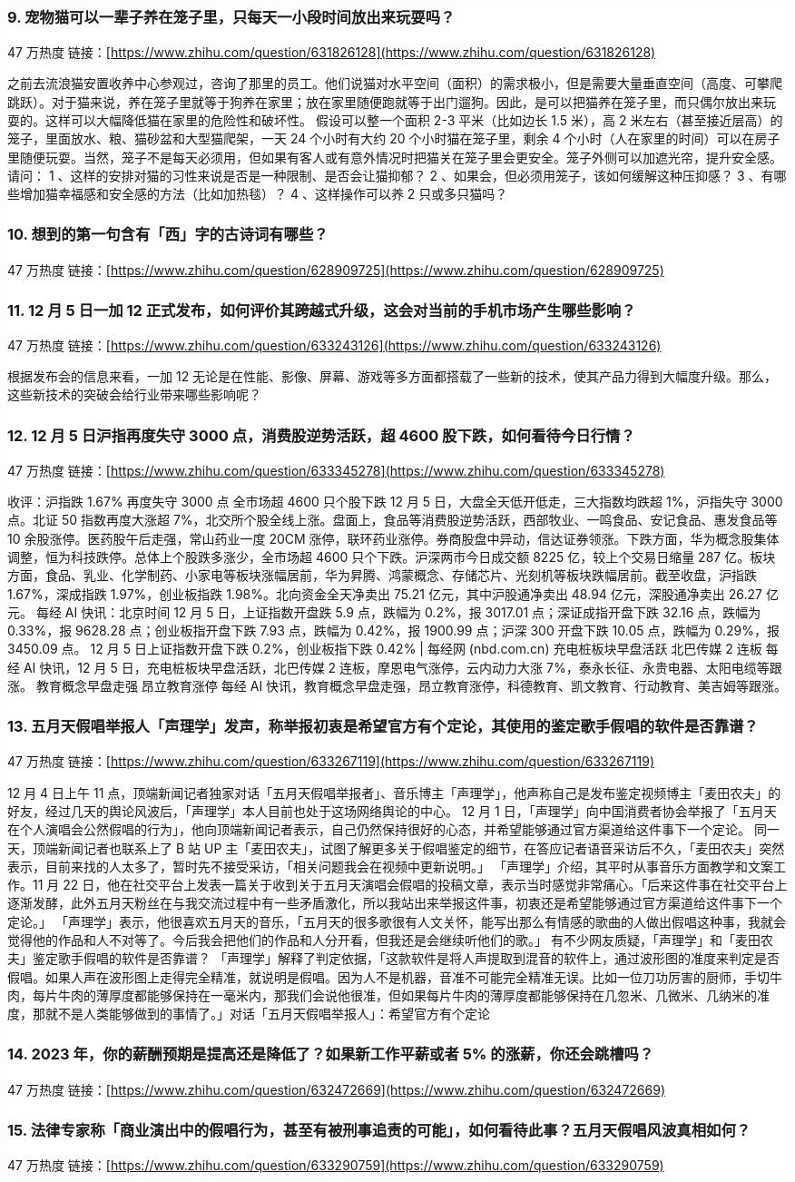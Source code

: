

### 9. 宠物猫可以一辈子养在笼子里，只每天一小段时间放出来玩耍吗？
47 万热度 链接：[https://www.zhihu.com/question/631826128](https://www.zhihu.com/question/631826128)

之前去流浪猫安置收养中心参观过，咨询了那里的员工。他们说猫对水平空间（面积）的需求极小，但是需要大量垂直空间（高度、可攀爬跳跃）。对于猫来说，养在笼子里就等于狗养在家里；放在家里随便跑就等于出门遛狗。因此，是可以把猫养在笼子里，而只偶尔放出来玩耍的。这样可以大幅降低猫在家里的危险性和破坏性。 假设可以整一个面积 2-3 平米（比如边长 1.5 米），高 2 米左右（甚至接近层高）的笼子，里面放水、粮、猫砂盆和大型猫爬架，一天 24 个小时有大约 20 个小时猫在笼子里，剩余 4 个小时（人在家里的时间）可以在房子里随便玩耍。当然，笼子不是每天必须用，但如果有客人或有意外情况时把猫关在笼子里会更安全。笼子外侧可以加遮光帘，提升安全感。 请问： 1 、这样的安排对猫的习性来说是否是一种限制、是否会让猫抑郁？ 2 、如果会，但必须用笼子，该如何缓解这种压抑感？ 3 、有哪些增加猫幸福感和安全感的方法（比如加热毯）？ 4 、这样操作可以养 2 只或多只猫吗？

### 10. 想到的第一句含有「西」字的古诗词有哪些？
47 万热度 链接：[https://www.zhihu.com/question/628909725](https://www.zhihu.com/question/628909725)



### 11. 12 月 5 日一加 12 正式发布，如何评价其跨越式升级，这会对当前的手机市场产生哪些影响？
47 万热度 链接：[https://www.zhihu.com/question/633243126](https://www.zhihu.com/question/633243126)

根据发布会的信息来看，一加 12 无论是在性能、影像、屏幕、游戏等多方面都搭载了一些新的技术，使其产品力得到大幅度升级。那么，这些新技术的突破会给行业带来哪些影响呢？

### 12. 12 月 5 日沪指再度失守 3000 点，消费股逆势活跃，超 4600 股下跌，如何看待今日行情？
47 万热度 链接：[https://www.zhihu.com/question/633345278](https://www.zhihu.com/question/633345278)

收评：沪指跌 1.67% 再度失守 3000 点 全市场超 4600 只个股下跌 12 月 5 日，大盘全天低开低走，三大指数均跌超 1%，沪指失守 3000 点。北证 50 指数再度大涨超 7%，北交所个股全线上涨。盘面上，食品等消费股逆势活跃，西部牧业、一鸣食品、安记食品、惠发食品等 10 余股涨停。医药股午后走强，常山药业一度 20CM 涨停，联环药业涨停。券商股盘中异动，信达证券领涨。下跌方面，华为概念股集体调整，恒为科技跌停。总体上个股跌多涨少，全市场超 4600 只个下跌。沪深两市今日成交额 8225 亿，较上个交易日缩量 287 亿。板块方面，食品、乳业、化学制药、小家电等板块涨幅居前，华为昇腾、鸿蒙概念、存储芯片、光刻机等板块跌幅居前。截至收盘，沪指跌 1.67%，深成指跌 1.97%，创业板指跌 1.98%。北向资金全天净卖出 75.21 亿元，其中沪股通净卖出 48.94 亿元，深股通净卖出 26.27 亿元。 每经 AI 快讯：北京时间 12 月 5 日，上证指数开盘跌 5.9 点，跌幅为 0.2%，报 3017.01 点；深证成指开盘下跌 32.16 点，跌幅为 0.33%，报 9628.28 点；创业板指开盘下跌 7.93 点，跌幅为 0.42%，报 1900.99 点；沪深 300 开盘下跌 10.05 点，跌幅为 0.29%，报 3450.09 点。 12 月 5 日上证指数开盘下跌 0.2%，创业板指下跌 0.42% | 每经网 (nbd.com.cn) 充电桩板块早盘活跃 北巴传媒 2 连板 每经 AI 快讯，12 月 5 日，充电桩板块早盘活跃，北巴传媒 2 连板，摩恩电气涨停，云内动力大涨 7%，泰永长征、永贵电器、太阳电缆等跟涨。 教育概念早盘走强 昂立教育涨停 每经 AI 快讯，教育概念早盘走强，昂立教育涨停，科德教育、凯文教育、行动教育、美吉姆等跟涨。

### 13. 五月天假唱举报人「声理学」发声，称举报初衷是希望官方有个定论，其使用的鉴定歌手假唱的软件是否靠谱？
47 万热度 链接：[https://www.zhihu.com/question/633267119](https://www.zhihu.com/question/633267119)

12 月 4 日上午 11 点，顶端新闻记者独家对话「五月天假唱举报者」、音乐博主「声理学」，他声称自己是发布鉴定视频博主「麦田农夫」的好友，经过几天的舆论风波后，「声理学」本人目前也处于这场网络舆论的中心。 12 月 1 日，「声理学」向中国消费者协会举报了「五月天在个人演唱会公然假唱的行为」，他向顶端新闻记者表示，自己仍然保持很好的心态，并希望能够通过官方渠道给这件事下一个定论。 同一天，顶端新闻记者也联系上了 B 站 UP 主「麦田农夫」，试图了解更多关于假唱鉴定的细节，在答应记者语音采访后不久，「麦田农夫」突然表示，目前来找的人太多了，暂时先不接受采访，「相关问题我会在视频中更新说明。」 「声理学」介绍，其平时从事音乐方面教学和文案工作。11 月 22 日，他在社交平台上发表一篇关于收到关于五月天演唱会假唱的投稿文章，表示当时感觉非常痛心。「后来这件事在社交平台上逐渐发酵，此外五月天粉丝在与我交流过程中有一些矛盾激化，所以我站出来举报这件事，初衷还是希望能够通过官方渠道给这件事下一个定论。」 「声理学」表示，他很喜欢五月天的音乐，「五月天的很多歌很有人文关怀，能写出那么有情感的歌曲的人做出假唱这种事，我就会觉得他的作品和人不对等了。今后我会把他们的作品和人分开看，但我还是会继续听他们的歌。」 有不少网友质疑，「声理学」和「麦田农夫」鉴定歌手假唱的软件是否靠谱？ 「声理学」解释了判定依据，「这款软件是将人声提取到混音的软件上，通过波形图的准度来判定是否假唱。如果人声在波形图上走得完全精准，就说明是假唱。因为人不是机器，音准不可能完全精准无误。比如一位刀功厉害的厨师，手切牛肉，每片牛肉的薄厚度都能够保持在一毫米内，那我们会说他很准，但如果每片牛肉的薄厚度都能够保持在几忽米、几微米、几纳米的准度，那就不是人类能够做到的事情了。」对话「五月天假唱举报人」：希望官方有个定论

### 14. 2023 年，你的薪酬预期是提高还是降低了？如果新工作平薪或者 5% 的涨薪，你还会跳槽吗？
47 万热度 链接：[https://www.zhihu.com/question/632472669](https://www.zhihu.com/question/632472669)



### 15. 法律专家称「商业演出中的假唱行为，甚至有被刑事追责的可能」，如何看待此事？五月天假唱风波真相如何？
47 万热度 链接：[https://www.zhihu.com/question/633290759](https://www.zhihu.com/question/633290759)

